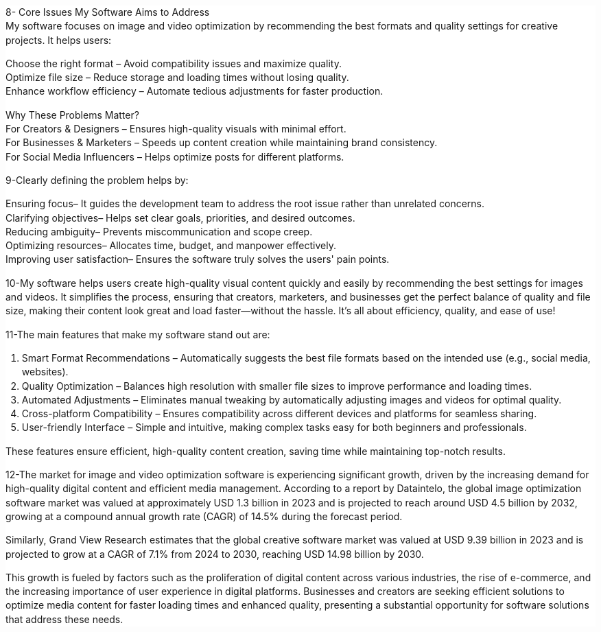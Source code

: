 8- Core Issues My Software Aims to Address  
My software focuses on image and video optimization by recommending the best formats and quality settings for creative projects. It helps users:

Choose the right format – Avoid compatibility issues and maximize quality.  
 Optimize file size – Reduce storage and loading times without losing quality.  
 Enhance workflow efficiency – Automate tedious adjustments for faster production.

Why These Problems Matter?  
For Creators & Designers – Ensures high-quality visuals with minimal effort.  
For Businesses & Marketers – Speeds up content creation while maintaining brand consistency.  
For Social Media Influencers – Helps optimize posts for different platforms.

9-Clearly defining the problem helps by:

Ensuring focus– It guides the development team to address the root issue rather than unrelated concerns.  
Clarifying objectives– Helps set clear goals, priorities, and desired outcomes.  
Reducing ambiguity– Prevents miscommunication and scope creep.  
Optimizing resources– Allocates time, budget, and manpower effectively.  
Improving user satisfaction– Ensures the software truly solves the users' pain points.

10-My software helps users create high-quality visual content quickly and easily by recommending the best settings for images and videos. It simplifies the process, ensuring that creators, marketers, and businesses get the perfect balance of quality and file size, making their content look great and load faster—without the hassle. It’s all about efficiency, quality, and ease of use!

11-The main features that make my software stand out are:

1. Smart Format Recommendations – Automatically suggests the best file formats based on the intended use (e.g., social media, websites).
2. Quality Optimization – Balances high resolution with smaller file sizes to improve performance and loading times.
3. Automated Adjustments – Eliminates manual tweaking by automatically adjusting images and videos for optimal quality.
4. Cross-platform Compatibility – Ensures compatibility across different devices and platforms for seamless sharing.
5. User-friendly Interface – Simple and intuitive, making complex tasks easy for both beginners and professionals.

These features ensure efficient, high-quality content creation, saving time while maintaining top-notch results.

12-The market for image and video optimization software is experiencing significant growth, driven by the increasing demand for high-quality digital content and efficient media management. According to a report by Dataintelo, the global image optimization software market was valued at approximately USD 1.3 billion in 2023 and is projected to reach around USD 4.5 billion by 2032, growing at a compound annual growth rate (CAGR) of 14.5% during the forecast period.

Similarly, Grand View Research estimates that the global creative software market was valued at USD 9.39 billion in 2023 and is projected to grow at a CAGR of 7.1% from 2024 to 2030, reaching USD 14.98 billion by 2030.

This growth is fueled by factors such as the proliferation of digital content across various industries, the rise of e-commerce, and the increasing importance of user experience in digital platforms. Businesses and creators are seeking efficient solutions to optimize media content for faster loading times and enhanced quality, presenting a substantial opportunity for software solutions that address these needs.
